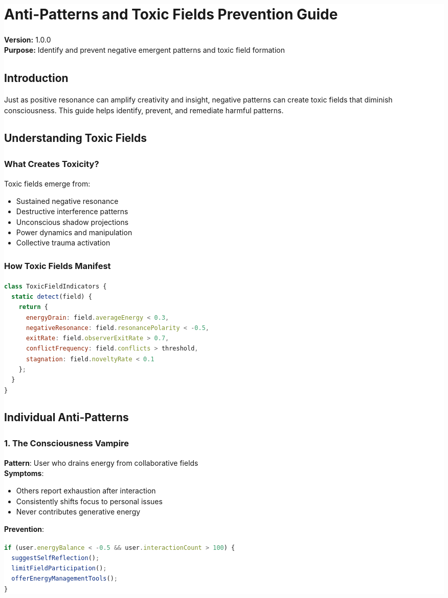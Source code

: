 # Anti-Patterns and Toxic Fields Prevention Guide
**Version:** 1.0.0  
**Purpose:** Identify and prevent negative emergent patterns and toxic field formation

## Introduction

Just as positive resonance can amplify creativity and insight, negative patterns can create toxic fields that diminish consciousness. This guide helps identify, prevent, and remediate harmful patterns.

## Understanding Toxic Fields

### What Creates Toxicity?

Toxic fields emerge from:
- Sustained negative resonance
- Destructive interference patterns  
- Unconscious shadow projections
- Power dynamics and manipulation
- Collective trauma activation

### How Toxic Fields Manifest

```javascript
class ToxicFieldIndicators {
  static detect(field) {
    return {
      energyDrain: field.averageEnergy < 0.3,
      negativeResonance: field.resonancePolarity < -0.5,
      exitRate: field.observerExitRate > 0.7,
      conflictFrequency: field.conflicts > threshold,
      stagnation: field.noveltyRate < 0.1
    };
  }
}
```

## Individual Anti-Patterns

### 1. The Consciousness Vampire
**Pattern**: User who drains energy from collaborative fields  
**Symptoms**: 
- Others report exhaustion after interaction
- Consistently shifts focus to personal issues
- Never contributes generative energy

**Prevention**:
```javascript
if (user.energyBalance < -0.5 && user.interactionCount > 100) {
  suggestSelfReflection();
  limitFieldParticipation();
  offerEnergyManagementTools();
}
```
